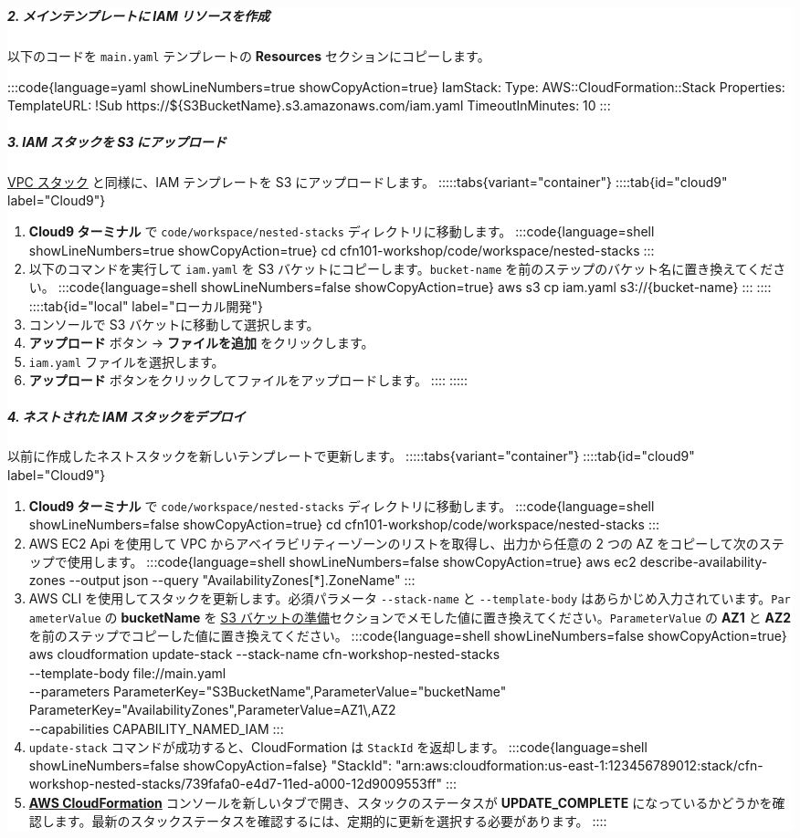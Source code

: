 ##### 2. メインテンプレートに IAM リソースを作成
以下のコードを `main.yaml` テンプレートの **Resources** セクションにコピーします。

:::code{language=yaml showLineNumbers=true showCopyAction=true}
IamStack:
  Type: AWS::CloudFormation::Stack
  Properties:
    TemplateURL: !Sub https://${S3BucketName}.s3.amazonaws.com/iam.yaml
    TimeoutInMinutes: 10
:::


##### 3. IAM スタックを S3 にアップロード

[VPC スタック](#3.-vpc-s3) と同様に、IAM テンプレートを S3 にアップロードします。
:::::tabs{variant="container"}
::::tab{id="cloud9" label="Cloud9"}
1. **Cloud9 ターミナル** で `code/workspace/nested-stacks` ディレクトリに移動します。
  :::code{language=shell showLineNumbers=true showCopyAction=true}
  cd cfn101-workshop/code/workspace/nested-stacks
  :::
1. 以下のコマンドを実行して `iam.yaml` を S3 バケットにコピーします。`bucket-name` を前のステップのバケット名に置き換えてください。
  :::code{language=shell showLineNumbers=false showCopyAction=true}
  aws s3 cp iam.yaml s3://{bucket-name}
  :::
::::
::::tab{id="local" label="ローカル開発"}
1. コンソールで S3 バケットに移動して選択します。
1. **アップロード** ボタン -> **ファイルを追加** をクリックします。
1. `iam.yaml` ファイルを選択します。
1. **アップロード** ボタンをクリックしてファイルをアップロードします。
::::
:::::

##### 4. ネストされた IAM スタックをデプロイ

以前に作成したネストスタックを新しいテンプレートで更新します。
:::::tabs{variant="container"}
::::tab{id="cloud9" label="Cloud9"}
1. **Cloud9 ターミナル** で `code/workspace/nested-stacks` ディレクトリに移動します。
  :::code{language=shell showLineNumbers=false showCopyAction=true}
  cd cfn101-workshop/code/workspace/nested-stacks
  :::
1. AWS EC2 Api を使用して VPC からアベイラビリティーゾーンのリストを取得し、出力から任意の 2 つの AZ をコピーして次のステップで使用します。
  :::code{language=shell showLineNumbers=false showCopyAction=true}
  aws ec2 describe-availability-zones --output json --query "AvailabilityZones[*].ZoneName"
  :::
1. AWS CLI を使用してスタックを更新します。必須パラメータ `--stack-name` と `--template-body` はあらかじめ入力されています。`ParameterValue` の **bucketName** を [S3 バケットの準備](#2.-s3)セクションでメモした値に置き換えてください。`ParameterValue` の **AZ1** と **AZ2** を前のステップでコピーした値に置き換えてください。
  :::code{language=shell showLineNumbers=false showCopyAction=true}
  aws cloudformation update-stack --stack-name cfn-workshop-nested-stacks \
  --template-body file://main.yaml \
  --parameters ParameterKey="S3BucketName",ParameterValue="bucketName" ParameterKey="AvailabilityZones",ParameterValue=AZ1\\,AZ2 \
  --capabilities CAPABILITY_NAMED_IAM
  :::
1. `update-stack` コマンドが成功すると、CloudFormation は `StackId` を返却します。
  :::code{language=shell showLineNumbers=false showCopyAction=false}
  "StackId": "arn:aws:cloudformation:us-east-1:123456789012:stack/cfn-workshop-nested-stacks/739fafa0-e4d7-11ed-a000-12d9009553ff"
  :::
1. **[AWS CloudFormation](https://console.aws.amazon.com/cloudformation)** コンソールを新しいタブで開き、スタックのステータスが **UPDATE_COMPLETE** になっているかどうかを確認します。最新のスタックステータスを確認するには、定期的に更新を選択する必要があります。
::::